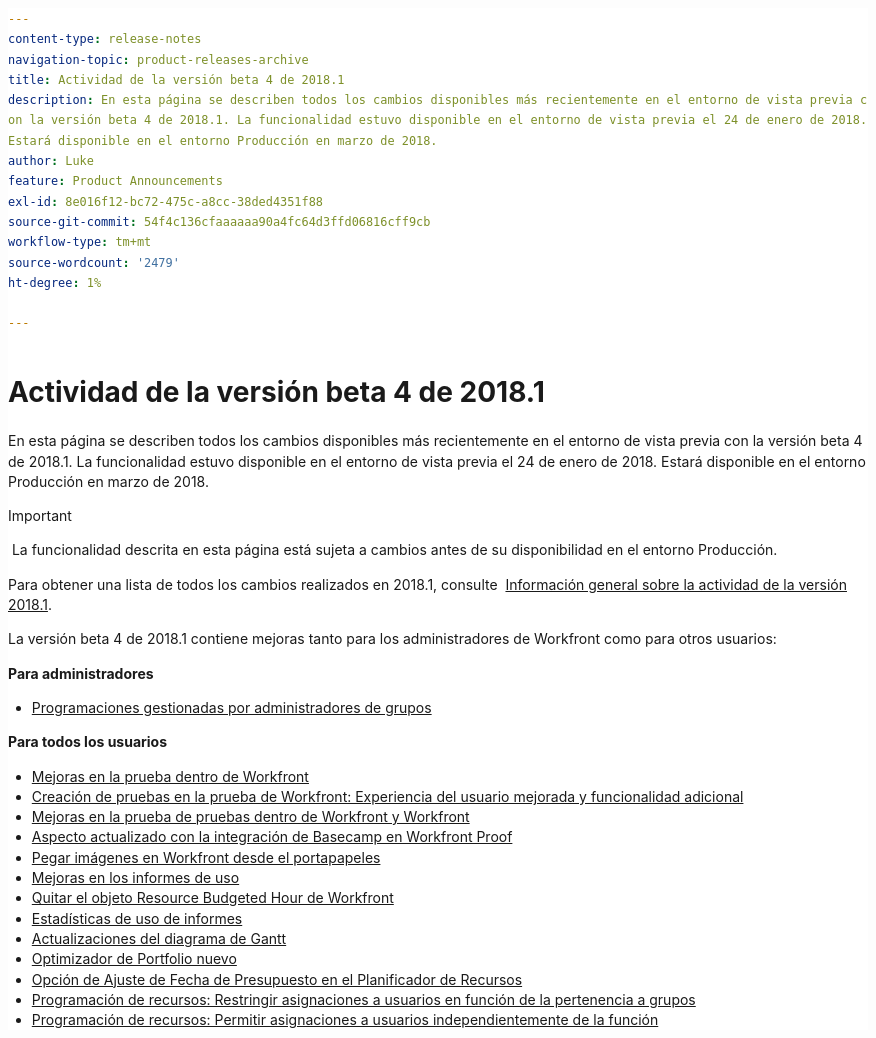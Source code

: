 ```yaml
---
content-type: release-notes
navigation-topic: product-releases-archive
title: Actividad de la versión beta 4 de 2018.1
description: En esta página se describen todos los cambios disponibles más recientemente en el entorno de vista previa con la versión beta 4 de 2018.1. La funcionalidad estuvo disponible en el entorno de vista previa el 24 de enero de 2018. Estará disponible en el entorno Producción en marzo de 2018.
author: Luke
feature: Product Announcements
exl-id: 8e016f12-bc72-475c-a8cc-38ded4351f88
source-git-commit: 54f4c136cfaaaaaa90a4fc64d3ffd06816cff9cb
workflow-type: tm+mt
source-wordcount: '2479'
ht-degree: 1%

---
```


# Actividad de la versión beta 4 de 2018.1

En esta página se describen todos los cambios disponibles más recientemente en el entorno de vista previa con la versión beta 4 de 2018.1. La funcionalidad estuvo disponible en el entorno de vista previa el 24 de enero de 2018. Estará disponible en el entorno Producción en marzo de 2018.

>[!IMPORTANT]
>
> La funcionalidad descrita en esta página está sujeta a cambios antes de su disponibilidad en el entorno Producción.

Para obtener una lista de todos los cambios realizados en 2018.1, consulte  [Información general sobre la actividad de la versión 2018.1](../../../../product-announcements/product-releases/quarterly-release-archive/2018.1-release-activity/2018.1-release-activity-overview.md).

La versión beta 4 de 2018.1 contiene mejoras tanto para los administradores de Workfront como para otros usuarios:

**Para administradores**

* [Programaciones gestionadas por administradores de grupos](#schedules-managed-by-group-administrators)

**Para todos los usuarios**

* [Mejoras en la prueba dentro de Workfront](#proofing-improvements-within-workfront)
* [Creación de pruebas en la prueba de Workfront: Experiencia del usuario mejorada y funcionalidad adicional](#proof-creation-in-workfront-proof-improved-user-experience-and-additional-functionality)
* [Mejoras en la prueba de pruebas dentro de Workfront y Workfront](#proofing-improvements-within-workfront-and-workfront-proof)
* [Aspecto actualizado con la integración de Basecamp en Workfront Proof](#updated-look-and-feel-with-basecamp-integration-in-workfront-proof)
* [Pegar imágenes en Workfront desde el portapapeles](#paste-images-to-workfront-from-the-clipboard)
* [Mejoras en los informes de uso](#utilization-report-improvements)
* [Quitar el objeto Resource Budgeted Hour de Workfront](#remove-the-resource-budgeted-hour-object-from-workfront)
* [Estadísticas de uso de informes](#report-usage-statistics)
* [Actualizaciones del diagrama de Gantt](#gantt-chart-updates)
* [Optimizador de Portfolio nuevo](#new-portfolio-optimizer)
* [Opción de Ajuste de Fecha de Presupuesto en el Planificador de Recursos](#budget-date-adjustment-option-in-the-resource-planner)
* [Programación de recursos: Restringir asignaciones a usuarios en función de la pertenencia a grupos](#resource-scheduling-restrict-assignments-to-users-based-on-group-membership)
* [Programación de recursos: Permitir asignaciones a usuarios independientemente de la función](#resource-scheduling-allow-assignments-to-users-regardless-of-role)
